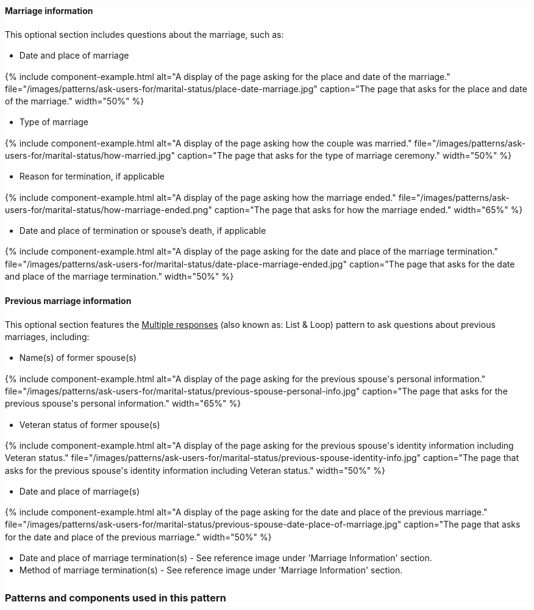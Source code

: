 #### Marriage information

This optional section includes questions about the marriage, such as:

* Date and place of marriage

{% include component-example.html alt="A display of the page asking for the place and date of the marriage." file="/images/patterns/ask-users-for/marital-status/place-date-marriage.jpg" caption="The page that asks for the place and date of the marriage." width="50%" %}

* Type of marriage

{% include component-example.html alt="A display of the page asking how the couple was married." file="/images/patterns/ask-users-for/marital-status/how-married.jpg" caption="The page that asks for the type of marriage ceremony." width="50%" %}

* Reason for termination, if applicable

{% include component-example.html alt="A display of the page asking how the marriage ended." file="/images/patterns/ask-users-for/marital-status/how-marriage-ended.png" caption="The page that asks for how the marriage ended." width="65%" %}

* Date and place of termination or spouse’s death, if applicable

{% include component-example.html alt="A display of the page asking for the date and place of the marriage termination." file="/images/patterns/ask-users-for/marital-status/date-place-marriage-ended.jpg" caption="The page that asks for the date and place of the marriage termination." width="50%" %}

#### Previous marriage information

This optional section features the [Multiple responses](https://design.va.gov/patterns/ask-users-for/multiple-responses) (also known as: List & Loop) pattern to ask questions about previous marriages, including:

* Name(s) of former spouse(s)

{% include component-example.html alt="A display of the page asking for the previous spouse's personal information." file="/images/patterns/ask-users-for/marital-status/previous-spouse-personal-info.jpg" caption="The page that asks for the previous spouse's personal information." width="65%" %}

* Veteran status of former spouse(s)

{% include component-example.html alt="A display of the page asking for the previous spouse's identity information including Veteran status." file="/images/patterns/ask-users-for/marital-status/previous-spouse-identity-info.jpg" caption="The page that asks for the previous spouse's identity information including Veteran status." width="50%" %}
  
* Date and place of marriage(s)

{% include component-example.html alt="A display of the page asking for the date and place of the previous marriage." file="/images/patterns/ask-users-for/marital-status/previous-spouse-date-place-of-marriage.jpg" caption="The page that asks for the date and place of the previous marriage." width="50%" %}

* Date and place of marriage termination(s) - See reference image under 'Marriage Information' section.
* Method of marriage termination(s) - See reference image under 'Marriage Information' section.

### Patterns and components used in this pattern
